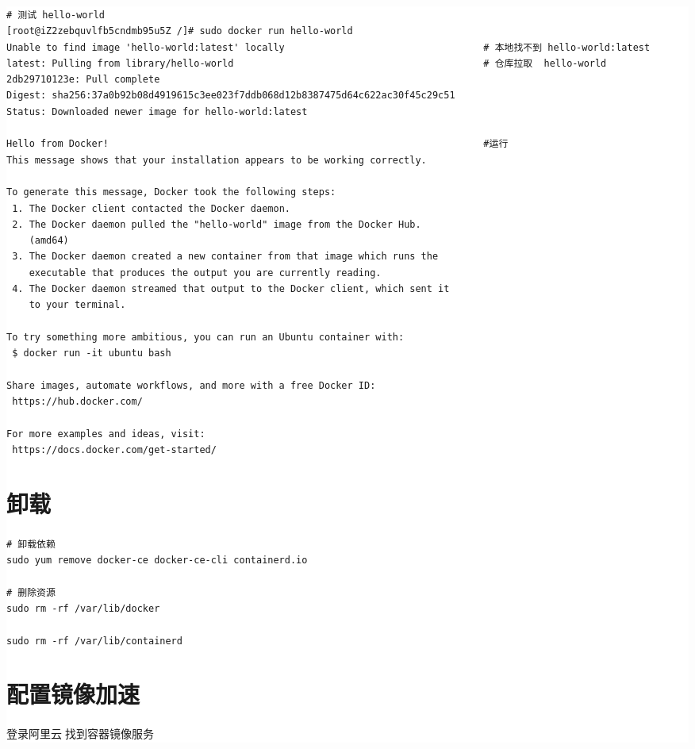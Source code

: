 ```shell
# 测试 hello-world
[root@iZ2zebquvlfb5cndmb95u5Z /]# sudo docker run hello-world
Unable to find image 'hello-world:latest' locally									# 本地找不到 hello-world:latest
latest: Pulling from library/hello-world											# 仓库拉取  hello-world
2db29710123e: Pull complete 
Digest: sha256:37a0b92b08d4919615c3ee023f7ddb068d12b8387475d64c622ac30f45c29c51
Status: Downloaded newer image for hello-world:latest

Hello from Docker!																	#运行
This message shows that your installation appears to be working correctly.

To generate this message, Docker took the following steps:
 1. The Docker client contacted the Docker daemon.
 2. The Docker daemon pulled the "hello-world" image from the Docker Hub.
    (amd64)
 3. The Docker daemon created a new container from that image which runs the
    executable that produces the output you are currently reading.
 4. The Docker daemon streamed that output to the Docker client, which sent it
    to your terminal.

To try something more ambitious, you can run an Ubuntu container with:
 $ docker run -it ubuntu bash

Share images, automate workflows, and more with a free Docker ID:
 https://hub.docker.com/

For more examples and ideas, visit:
 https://docs.docker.com/get-started/
```



# 卸载

```shell
# 卸载依赖
sudo yum remove docker-ce docker-ce-cli containerd.io

# 删除资源
sudo rm -rf /var/lib/docker

sudo rm -rf /var/lib/containerd
```



# 配置镜像加速

登录阿里云 找到容器镜像服务
